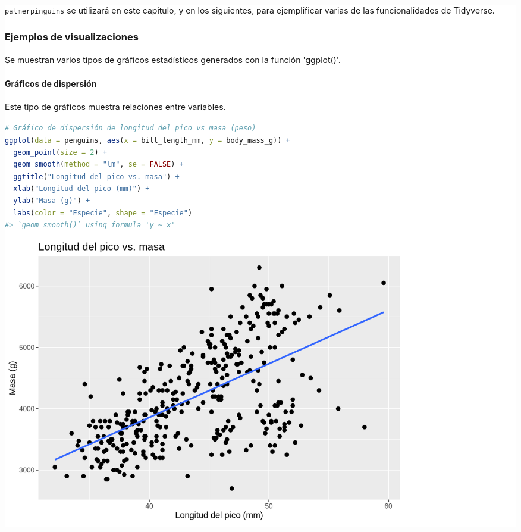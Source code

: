 `palmerpinguins` se utilizará en este capítulo, y en los siguientes, para ejemplificar varias de las funcionalidades de Tidyverse.

### Ejemplos de visualizaciones
Se muestran varios tipos de gráficos estadísticos generados con la función 'ggplot()'.

#### Gráficos de dispersión
Este tipo de gráficos muestra relaciones entre variables.


```r
# Gráfico de dispersión de longitud del pico vs masa (peso)
ggplot(data = penguins, aes(x = bill_length_mm, y = body_mass_g)) +
  geom_point(size = 2) +
  geom_smooth(method = "lm", se = FALSE) +
  ggtitle("Longitud del pico vs. masa") +
  xlab("Longitud del pico (mm)") +
  ylab("Masa (g)") +
  labs(color = "Especie", shape = "Especie")
#> `geom_smooth()` using formula 'y ~ x'
```

<img src="10-tidyverse_files/figure-html/ejemplo-palmerpenguins-01-1.png" width="672" />
